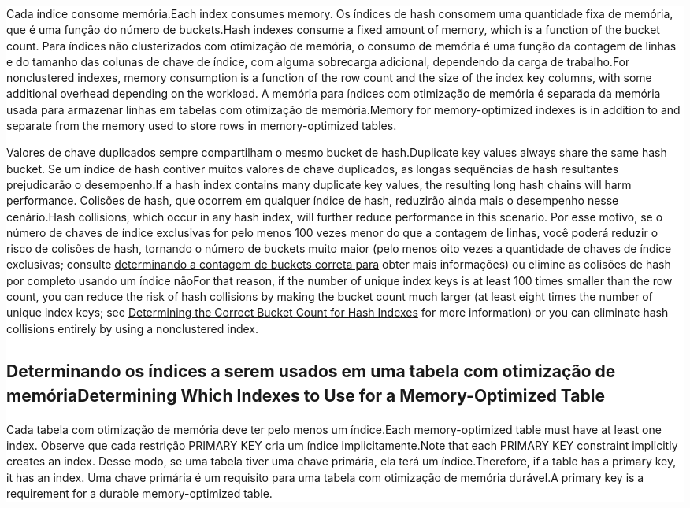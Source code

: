  <span data-ttu-id="54764-139">Cada índice consome memória.</span><span class="sxs-lookup"><span data-stu-id="54764-139">Each index consumes memory.</span></span> <span data-ttu-id="54764-140">Os índices de hash consomem uma quantidade fixa de memória, que é uma função do número de buckets.</span><span class="sxs-lookup"><span data-stu-id="54764-140">Hash indexes consume a fixed amount of memory, which is a function of the bucket count.</span></span> <span data-ttu-id="54764-141">Para índices não clusterizados com otimização de memória, o consumo de memória é uma função da contagem de linhas e do tamanho das colunas de chave de índice, com alguma sobrecarga adicional, dependendo da carga de trabalho.</span><span class="sxs-lookup"><span data-stu-id="54764-141">For nonclustered indexes, memory consumption is a function of the row count and the size of the index key columns, with some additional overhead depending on the workload.</span></span> <span data-ttu-id="54764-142">A memória para índices com otimização de memória é separada da memória usada para armazenar linhas em tabelas com otimização de memória.</span><span class="sxs-lookup"><span data-stu-id="54764-142">Memory for memory-optimized indexes is in addition to and separate from the memory used to store rows in memory-optimized tables.</span></span>  
  
 <span data-ttu-id="54764-143">Valores de chave duplicados sempre compartilham o mesmo bucket de hash.</span><span class="sxs-lookup"><span data-stu-id="54764-143">Duplicate key values always share the same hash bucket.</span></span> <span data-ttu-id="54764-144">Se um índice de hash contiver muitos valores de chave duplicados, as longas sequências de hash resultantes prejudicarão o desempenho.</span><span class="sxs-lookup"><span data-stu-id="54764-144">If a hash index contains many duplicate key values, the resulting long hash chains will harm performance.</span></span> <span data-ttu-id="54764-145">Colisões de hash, que ocorrem em qualquer índice de hash, reduzirão ainda mais o desempenho nesse cenário.</span><span class="sxs-lookup"><span data-stu-id="54764-145">Hash collisions, which occur in any hash index, will further reduce performance in this scenario.</span></span> <span data-ttu-id="54764-146">Por esse motivo, se o número de chaves de índice exclusivas for pelo menos 100 vezes menor do que a contagem de linhas, você poderá reduzir o risco de colisões de hash, tornando o número de buckets muito maior (pelo menos oito vezes a quantidade de chaves de índice exclusivas; consulte [determinando a contagem de buckets correta para](../../2014/database-engine/determining-the-correct-bucket-count-for-hash-indexes.md) obter mais informações) ou elimine as colisões de hash por completo usando um índice não</span><span class="sxs-lookup"><span data-stu-id="54764-146">For that reason, if the number of unique index keys is at least 100 times smaller than the row count, you can reduce the risk of hash collisions by making the bucket count much larger (at least eight times the number of unique index keys; see [Determining the Correct Bucket Count for Hash Indexes](../../2014/database-engine/determining-the-correct-bucket-count-for-hash-indexes.md) for more information) or you can eliminate hash collisions entirely by using a nonclustered index.</span></span>  
  
## <a name="determining-which-indexes-to-use-for-a-memory-optimized-table"></a><span data-ttu-id="54764-147">Determinando os índices a serem usados em uma tabela com otimização de memória</span><span class="sxs-lookup"><span data-stu-id="54764-147">Determining Which Indexes to Use for a Memory-Optimized Table</span></span>  
 <span data-ttu-id="54764-148">Cada tabela com otimização de memória deve ter pelo menos um índice.</span><span class="sxs-lookup"><span data-stu-id="54764-148">Each memory-optimized table must have at least one index.</span></span> <span data-ttu-id="54764-149">Observe que cada restrição PRIMARY KEY cria um índice implicitamente.</span><span class="sxs-lookup"><span data-stu-id="54764-149">Note that each PRIMARY KEY constraint implicitly creates an index.</span></span> <span data-ttu-id="54764-150">Desse modo, se uma tabela tiver uma chave primária, ela terá um índice.</span><span class="sxs-lookup"><span data-stu-id="54764-150">Therefore, if a table has a primary key, it has an index.</span></span> <span data-ttu-id="54764-151">Uma chave primária é um requisito para uma tabela com otimização de memória durável.</span><span class="sxs-lookup"><span data-stu-id="54764-151">A primary key is a requirement for a durable memory-optimized table.</span></span>  
  